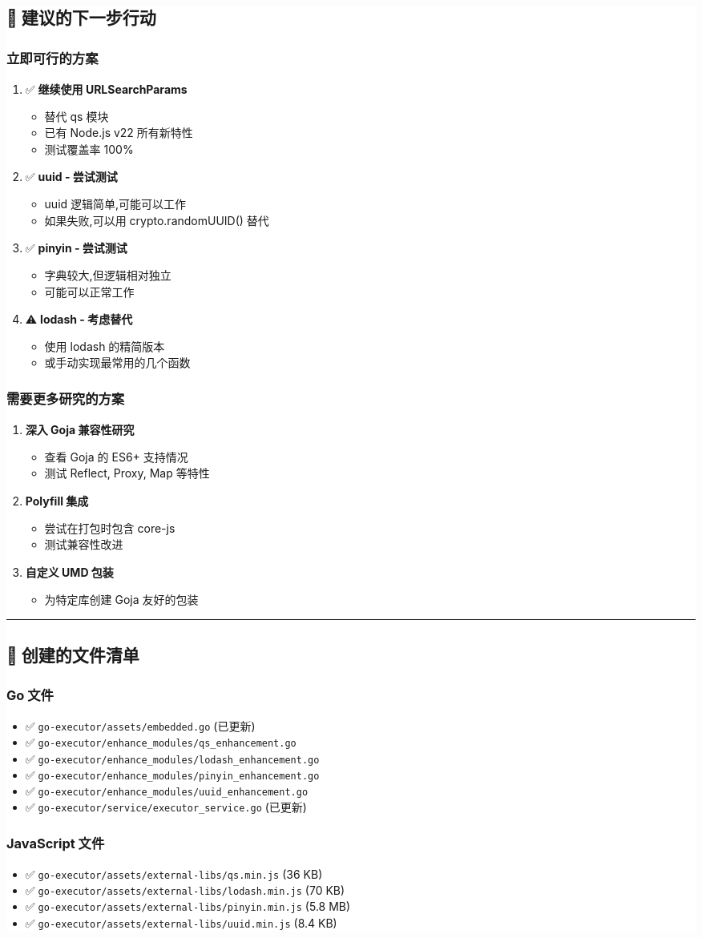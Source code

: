 ## 🎯 建议的下一步行动

### 立即可行的方案

1. ✅ **继续使用 URLSearchParams**
   - 替代 qs 模块
   - 已有 Node.js v22 所有新特性
   - 测试覆盖率 100%

2. ✅ **uuid - 尝试测试**
   - uuid 逻辑简单,可能可以工作
   - 如果失败,可以用 crypto.randomUUID() 替代

3. ✅ **pinyin - 尝试测试**
   - 字典较大,但逻辑相对独立
   - 可能可以正常工作

4. ⚠️ **lodash - 考虑替代**
   - 使用 lodash 的精简版本
   - 或手动实现最常用的几个函数

### 需要更多研究的方案

1. **深入 Goja 兼容性研究**
   - 查看 Goja 的 ES6+ 支持情况
   - 测试 Reflect, Proxy, Map 等特性
   
2. **Polyfill 集成**
   - 尝试在打包时包含 core-js
   - 测试兼容性改进

3. **自定义 UMD 包装**
   - 为特定库创建 Goja 友好的包装

---

## 📁 创建的文件清单

### Go 文件
- ✅ `go-executor/assets/embedded.go` (已更新)
- ✅ `go-executor/enhance_modules/qs_enhancement.go`
- ✅ `go-executor/enhance_modules/lodash_enhancement.go`
- ✅ `go-executor/enhance_modules/pinyin_enhancement.go`
- ✅ `go-executor/enhance_modules/uuid_enhancement.go`
- ✅ `go-executor/service/executor_service.go` (已更新)

### JavaScript 文件
- ✅ `go-executor/assets/external-libs/qs.min.js` (36 KB)
- ✅ `go-executor/assets/external-libs/lodash.min.js` (70 KB)
- ✅ `go-executor/assets/external-libs/pinyin.min.js` (5.8 MB)
- ✅ `go-executor/assets/external-libs/uuid.min.js` (8.4 KB)
